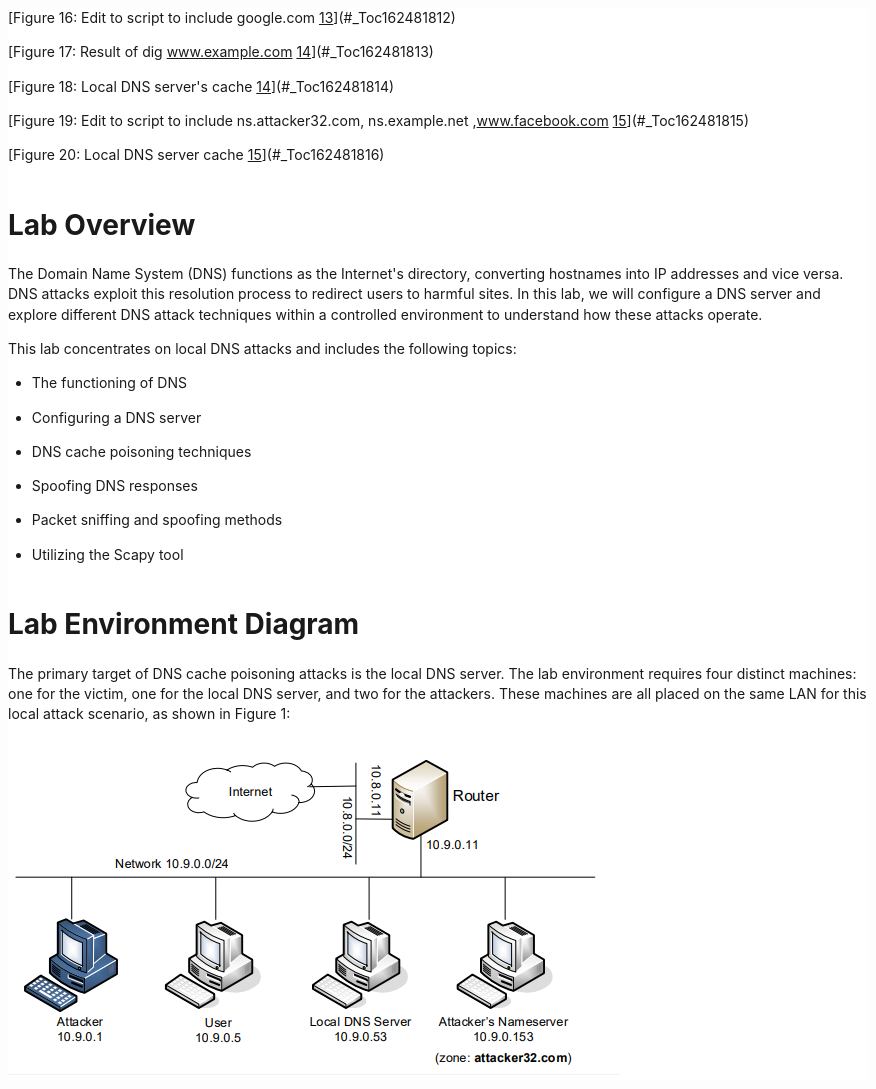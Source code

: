 [Figure 16: Edit to script to include google.com
[13](#_Toc162481812)](#_Toc162481812)

[Figure 17: Result of dig www.example.com
[14](#_Toc162481813)](#_Toc162481813)

[Figure 18: Local DNS server's cache
[14](#_Toc162481814)](#_Toc162481814)

[Figure 19: Edit to script to include ns.attacker32.com, ns.example.net
,www.facebook.com [15](#_Toc162481815)](#_Toc162481815)

[Figure 20: Local DNS server cache [15](#_Toc162481816)](#_Toc162481816)

# Lab Overview

The Domain Name System (DNS) functions as the Internet's directory,
converting hostnames into IP addresses and vice versa. DNS attacks
exploit this resolution process to redirect users to harmful sites. In
this lab, we will configure a DNS server and explore different DNS
attack techniques within a controlled environment to understand how
these attacks operate.

This lab concentrates on local DNS attacks and includes the following
topics:

- The functioning of DNS

- Configuring a DNS server

- DNS cache poisoning techniques

- Spoofing DNS responses

- Packet sniffing and spoofing methods

- Utilizing the Scapy tool

# Lab Environment Diagram

The primary target of DNS cache poisoning attacks is the local DNS
server. The lab environment requires four distinct machines: one for the
victim, one for the local DNS server, and two for the attackers. These
machines are all placed on the same LAN for this local attack scenario,
as shown in Figure 1:

<img src="./media/media/image1.png"
style="width:6.37589in;height:3.51091in"
alt="A diagram of a computer network Description automatically generated" />
